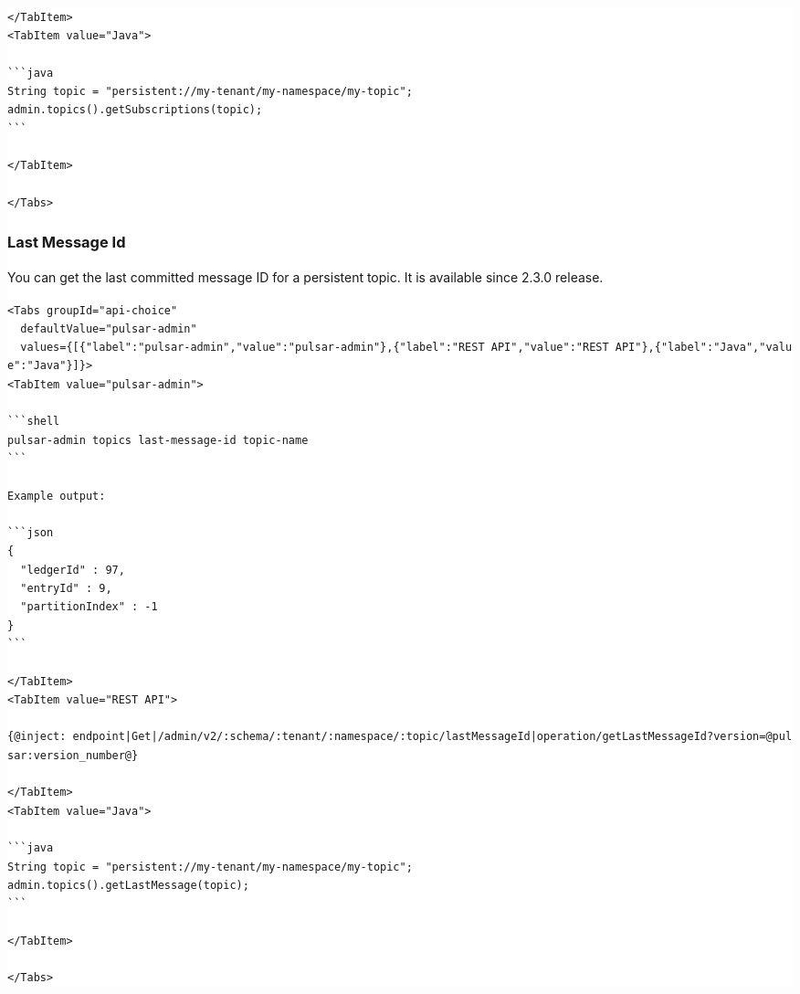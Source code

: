 ````mdx-code-block
</TabItem>
<TabItem value="Java">

```java
String topic = "persistent://my-tenant/my-namespace/my-topic";
admin.topics().getSubscriptions(topic);
```

</TabItem>

</Tabs>
````

### Last Message Id

You can get the last committed message ID for a persistent topic. It is available since 2.3.0 release.

````mdx-code-block
<Tabs groupId="api-choice"
  defaultValue="pulsar-admin"
  values={[{"label":"pulsar-admin","value":"pulsar-admin"},{"label":"REST API","value":"REST API"},{"label":"Java","value":"Java"}]}>
<TabItem value="pulsar-admin">

```shell
pulsar-admin topics last-message-id topic-name
```

Example output:

```json
{
  "ledgerId" : 97,
  "entryId" : 9,
  "partitionIndex" : -1
}
```

</TabItem>
<TabItem value="REST API">

{@inject: endpoint|Get|/admin/v2/:schema/:tenant/:namespace/:topic/lastMessageId|operation/getLastMessageId?version=@pulsar:version_number@}

</TabItem>
<TabItem value="Java">

```java
String topic = "persistent://my-tenant/my-namespace/my-topic";
admin.topics().getLastMessage(topic);
```

</TabItem>

</Tabs>
````
